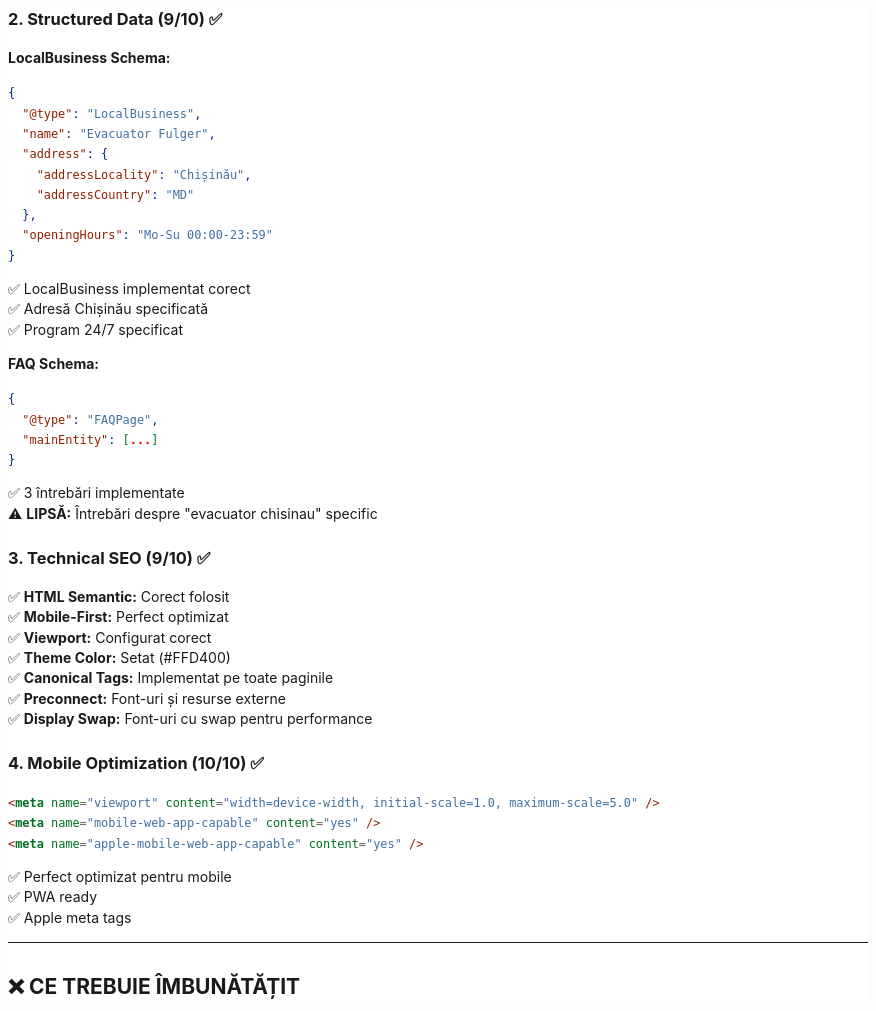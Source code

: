 ### 2. **Structured Data (9/10)** ✅

**LocalBusiness Schema:**
```json
{
  "@type": "LocalBusiness",
  "name": "Evacuator Fulger",
  "address": {
    "addressLocality": "Chișinău",
    "addressCountry": "MD"
  },
  "openingHours": "Mo-Su 00:00-23:59"
}
```
✅ LocalBusiness implementat corect  
✅ Adresă Chișinău specificată  
✅ Program 24/7 specificat  

**FAQ Schema:**
```json
{
  "@type": "FAQPage",
  "mainEntity": [...]
}
```
✅ 3 întrebări implementate  
⚠️ **LIPSĂ:** Întrebări despre "evacuator chisinau" specific

### 3. **Technical SEO (9/10)** ✅

✅ **HTML Semantic:** Corect folosit  
✅ **Mobile-First:** Perfect optimizat  
✅ **Viewport:** Configurat corect  
✅ **Theme Color:** Setat (#FFD400)  
✅ **Canonical Tags:** Implementat pe toate paginile  
✅ **Preconnect:** Font-uri și resurse externe  
✅ **Display Swap:** Font-uri cu swap pentru performance  

### 4. **Mobile Optimization (10/10)** ✅

```html
<meta name="viewport" content="width=device-width, initial-scale=1.0, maximum-scale=5.0" />
<meta name="mobile-web-app-capable" content="yes" />
<meta name="apple-mobile-web-app-capable" content="yes" />
```
✅ Perfect optimizat pentru mobile  
✅ PWA ready  
✅ Apple meta tags  

---

## ❌ CE TREBUIE ÎMBUNĂTĂȚIT
